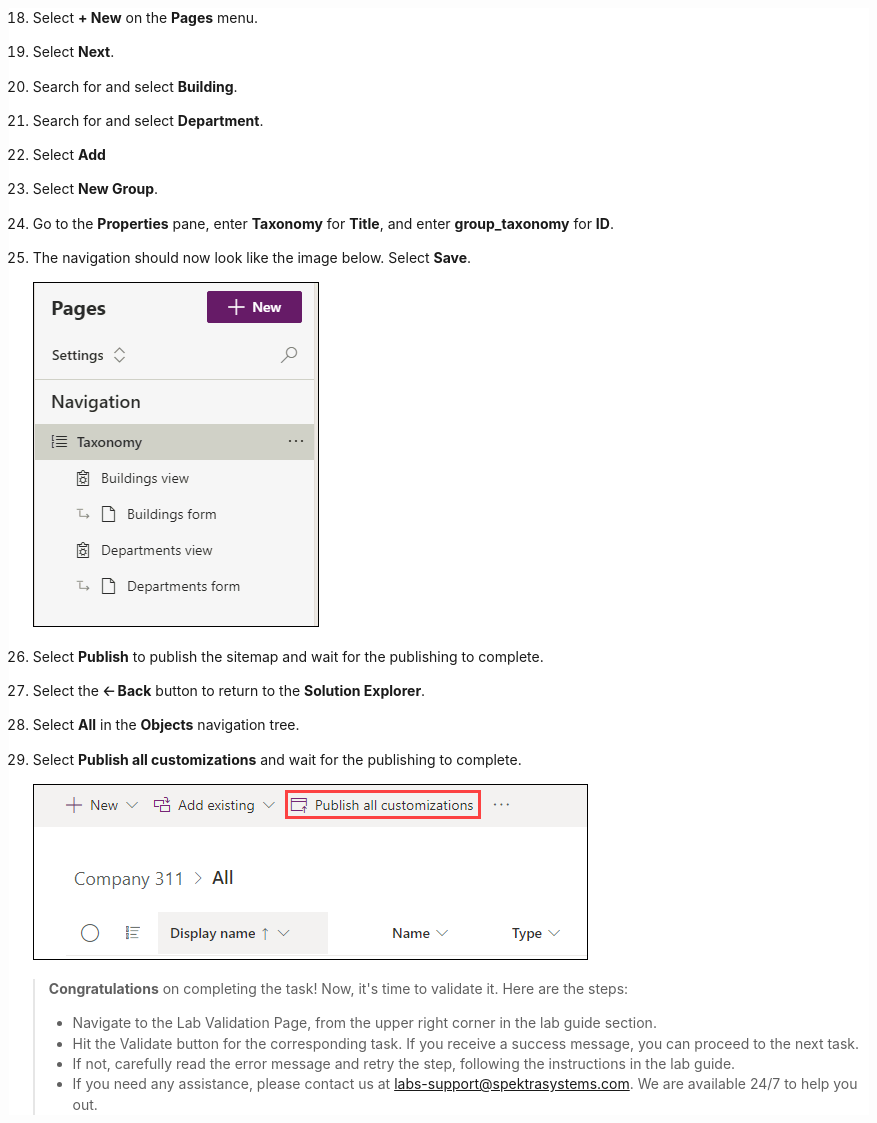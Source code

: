 18. Select **+ New** on the **Pages** menu.

19. Select **Next**.

20. Search for and select **Building**.

21. Search for and select **Department**.

22. Select **Add**

23. Select **New Group**.

24. Go to the **Properties** pane, enter **Taxonomy** for **Title**, and enter **group\_taxonomy** for **ID**.

25. The navigation should now look like the image below. Select **Save**.

    ![A screenshot of the navigation in Settings area](02-1/media/image108(1).png)

26. Select **Publish** to publish the sitemap and wait for the publishing to complete.

27. Select the **🡠 Back** button to return to the **Solution Explorer**.

28. Select **All** in the **Objects** navigation tree.

29. Select **Publish all customizations** and wait for the publishing to complete.

    ![A screenshot with an arrow pointing to the publish all customizations button](02-1/media/lab02-ex4-t1-s28.png)

> **Congratulations** on completing the task! Now, it's time to validate it. Here are the steps:
   > - Navigate to the Lab Validation Page, from the upper right corner in the lab guide section.
   > - Hit the Validate button for the corresponding task. If you receive a success message, you can proceed to the next task. 
   > - If not, carefully read the error message and retry the step, following the instructions in the lab guide.
   > - If you need any assistance, please contact us at labs-support@spektrasystems.com. We are available 24/7 to help you out.
